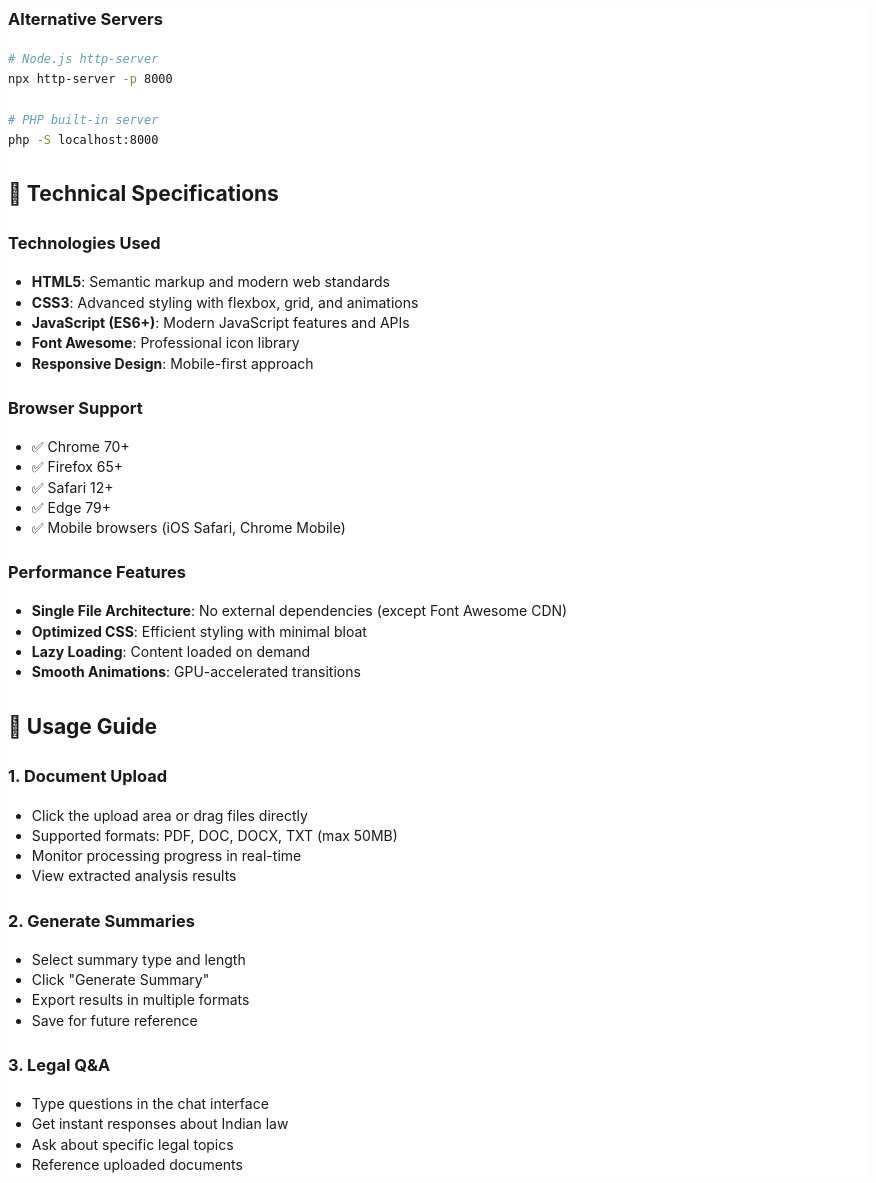 ### Alternative Servers
```bash
# Node.js http-server
npx http-server -p 8000

# PHP built-in server
php -S localhost:8000
```

## 🔧 Technical Specifications

### Technologies Used
- **HTML5**: Semantic markup and modern web standards
- **CSS3**: Advanced styling with flexbox, grid, and animations
- **JavaScript (ES6+)**: Modern JavaScript features and APIs
- **Font Awesome**: Professional icon library
- **Responsive Design**: Mobile-first approach

### Browser Support
- ✅ Chrome 70+
- ✅ Firefox 65+
- ✅ Safari 12+
- ✅ Edge 79+
- ✅ Mobile browsers (iOS Safari, Chrome Mobile)

### Performance Features
- **Single File Architecture**: No external dependencies (except Font Awesome CDN)
- **Optimized CSS**: Efficient styling with minimal bloat
- **Lazy Loading**: Content loaded on demand
- **Smooth Animations**: GPU-accelerated transitions

## 📱 Usage Guide

### 1. Document Upload
- Click the upload area or drag files directly
- Supported formats: PDF, DOC, DOCX, TXT (max 50MB)
- Monitor processing progress in real-time
- View extracted analysis results

### 2. Generate Summaries
- Select summary type and length
- Click "Generate Summary"
- Export results in multiple formats
- Save for future reference

### 3. Legal Q&A
- Type questions in the chat interface
- Get instant responses about Indian law
- Ask about specific legal topics
- Reference uploaded documents
